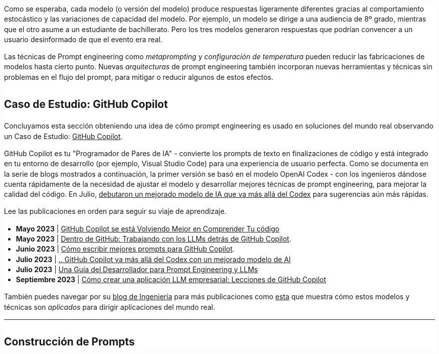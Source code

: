 Como se esperaba, cada modelo (o versión del modelo) produce respuestas ligeramente diferentes gracias al comportamiento estocástico y las variaciones de capacidad del modelo. Por ejemplo, un modelo se dirige a una audiencia de 8º grado, mientras que el otro asume a un estudiante de bachillerato. Pero los tres modelos generaron respuestas que podrían convencer a un usuario desinformado de que el evento era real.

Las técnicas de Prompt engineering como _metaprompting_ y _configuración de temperatura_ pueden reducir las fabricaciones de modelos hasta cierto punto. Nuevas _arquitecturas_ de prompt engineering también incorporan nuevas herramientas y técnicas sin problemas en el flujo del prompt, para mitigar o reducir algunos de estos efectos.

## Caso de Estudio: GitHub Copilot

Concluyamos esta sección obteniendo una idea de cómo prompt engineering es usado en soluciones del mundo real observando un Caso de Estudio: [GitHub Copilot](https://github.com/features/copilot?WT.mc_id=academic-105485-koreyst).

GitHub Copilot es tu "Programador de Pares de IA" - convierte los prompts de texto en finalizaciones de código y está integrado en tu entorno de desarrollo (por ejemplo, Visual Studio Code) para una experiencia de usuario perfecta. Como se documenta en la serie de blogs mostrados a continuación, la primer versión se basó en el modelo OpenAI Codex - con los ingenieros dándose cuenta rápidamente de la necesidad de ajustar el modelo y desarrollar mejores técnicas de prompt engineering, para mejorar la calidad del código. En Julio, [debutaron un mejorado modelo de IA que va más allá del Codex](https://github.blog/2023-07-28-smarter-more-efficient-coding-github-copilot-goes-beyond-codex-with-improved-ai-model/?WT.mc_id=academic-105485-koreyst) para sugerencias aún más rápidas.

Lee las publicaciones en orden para seguir su viaje de aprendizaje.

- **Mayo 2023** | [GitHub Copilot se está Volviendo Mejor en Comprender Tu código](https://github.blog/2023-05-17-how-github-copilot-is-getting-better-at-understanding-your-code/?WT.mc_id=academic-105485-koreyst)
- **Mayo 2023** | [Dentro de GitHub: Trabajando con los LLMs detrás de GitHub Copilot](https://github.blog/2023-05-17-inside-github-working-with-the-llms-behind-github-copilot/?WT.mc_id=academic-105485-koreyst).
- **Junio 2023** | [Cómo escribir mejores prompts para GitHub Copilot](https://github.blog/2023-06-20-how-to-write-better-prompts-for-github-copilot/?WT.mc_id=academic-105485-koreyst).
- **Julio 2023** | [.. GitHub Copilot va más allá del Codex con un mejorado modelo de AI](https://github.blog/2023-07-28-smarter-more-efficient-coding-github-copilot-goes-beyond-codex-with-improved-ai-model/?WT.mc_id=academic-105485-koreyst)
- **Julio 2023** | [Una Guía del Desarrollador para Prompt Engineering y LLMs](https://github.blog/2023-07-17-prompt-engineering-guide-generative-ai-llms/?WT.mc_id=academic-105485-koreyst)
- **Septiembre 2023** | [Cómo crear una aplicación LLM empresarial: Lecciones de GitHub Copilot](https://github.blog/2023-09-06-how-to-build-an-enterprise-llm-application-lessons-from-github-copilot/?WT.mc_id=academic-105485-koreyst)

También puedes navegar por su [blog de Ingeniería](https://github.blog/category/engineering/?WT.mc_id=academic-105485-koreyst) para más publicaciones como [esta](https://github.blog/2023-09-27-how-i-used-github-copilot-chat-to-build-a-reactjs-gallery-prototype/?WT.mc_id=academic-105485-koreyst) que muestra cómo estos modelos y técnicas son _aplicados_ para dirigir aplicaciones del mundo real.

---



## Construcción de Prompts
